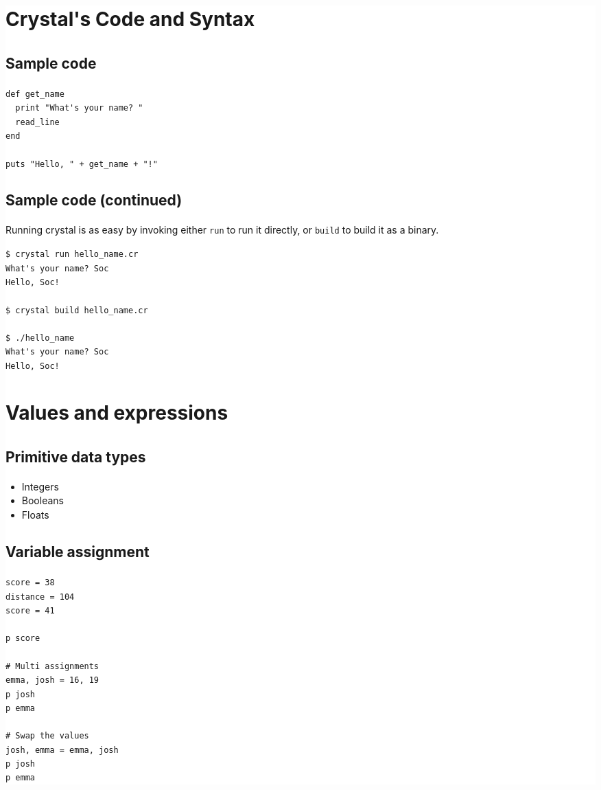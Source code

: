 
# Crystal's Code and Syntax

## Sample code

```crystal
def get_name
  print "What's your name? "
  read_line
end

puts "Hello, " + get_name + "!"
```

## Sample code (continued)

Running crystal is as easy by invoking either `run` to run it directly, or `build` to build it as a binary.

```
$ crystal run hello_name.cr
What's your name? Soc
Hello, Soc!

$ crystal build hello_name.cr

$ ./hello_name
What's your name? Soc
Hello, Soc!
```

# Values and expressions

## Primitive data types

- Integers
- Booleans
- Floats

## Variable assignment

```crystal
score = 38
distance = 104
score = 41

p score

# Multi assignments
emma, josh = 16, 19
p josh
p emma

# Swap the values
josh, emma = emma, josh
p josh
p emma
```
